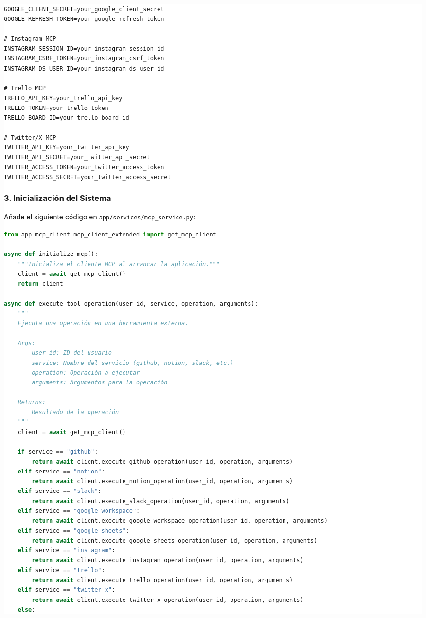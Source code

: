 ```
GOOGLE_CLIENT_SECRET=your_google_client_secret
GOOGLE_REFRESH_TOKEN=your_google_refresh_token

# Instagram MCP
INSTAGRAM_SESSION_ID=your_instagram_session_id
INSTAGRAM_CSRF_TOKEN=your_instagram_csrf_token
INSTAGRAM_DS_USER_ID=your_instagram_ds_user_id

# Trello MCP
TRELLO_API_KEY=your_trello_api_key
TRELLO_TOKEN=your_trello_token
TRELLO_BOARD_ID=your_trello_board_id

# Twitter/X MCP
TWITTER_API_KEY=your_twitter_api_key
TWITTER_API_SECRET=your_twitter_api_secret
TWITTER_ACCESS_TOKEN=your_twitter_access_token
TWITTER_ACCESS_SECRET=your_twitter_access_secret
```

### 3. Inicialización del Sistema

Añade el siguiente código en `app/services/mcp_service.py`:

```python
from app.mcp_client.mcp_client_extended import get_mcp_client

async def initialize_mcp():
    """Inicializa el cliente MCP al arrancar la aplicación."""
    client = await get_mcp_client()
    return client

async def execute_tool_operation(user_id, service, operation, arguments):
    """
    Ejecuta una operación en una herramienta externa.
    
    Args:
        user_id: ID del usuario
        service: Nombre del servicio (github, notion, slack, etc.)
        operation: Operación a ejecutar
        arguments: Argumentos para la operación
        
    Returns:
        Resultado de la operación
    """
    client = await get_mcp_client()
    
    if service == "github":
        return await client.execute_github_operation(user_id, operation, arguments)
    elif service == "notion":
        return await client.execute_notion_operation(user_id, operation, arguments)
    elif service == "slack":
        return await client.execute_slack_operation(user_id, operation, arguments)
    elif service == "google_workspace":
        return await client.execute_google_workspace_operation(user_id, operation, arguments)
    elif service == "google_sheets":
        return await client.execute_google_sheets_operation(user_id, operation, arguments)
    elif service == "instagram":
        return await client.execute_instagram_operation(user_id, operation, arguments)
    elif service == "trello":
        return await client.execute_trello_operation(user_id, operation, arguments)
    elif service == "twitter_x":
        return await client.execute_twitter_x_operation(user_id, operation, arguments)
    else:
```